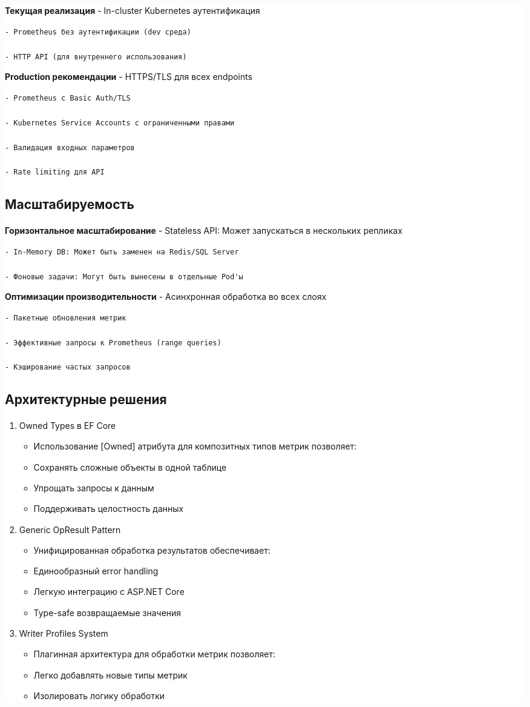 **Текущая реализация**
    - In-cluster Kubernetes аутентификация

    - Prometheus без аутентификации (dev среда)

    - HTTP API (для внутреннего использования)

**Production рекомендации**
    - HTTPS/TLS для всех endpoints

    - Prometheus с Basic Auth/TLS

    - Kubernetes Service Accounts с ограниченными правами

    - Валидация входных параметров

    - Rate limiting для API

## Масштабируемость
**Горизонтальное масштабирование**
    - Stateless API: Может запускаться в нескольких репликах

    - In-Memory DB: Может быть заменен на Redis/SQL Server

    - Фоновые задачи: Могут быть вынесены в отдельные Pod'ы

**Оптимизации производительности**
    - Асинхронная обработка во всех слоях

    - Пакетные обновления метрик

    - Эффективные запросы к Prometheus (range queries)

    - Кэширование частых запросов

## Архитектурные решения
1. Owned Types в EF Core
    - Использование [Owned] атрибута для композитных типов метрик позволяет:

    - Сохранять сложные объекты в одной таблице

    - Упрощать запросы к данным

    - Поддерживать целостность данных

2. Generic OpResult Pattern
    - Унифицированная обработка результатов обеспечивает:

    - Единообразный error handling

    - Легкую интеграцию с ASP.NET Core

    - Type-safe возвращаемые значения

3. Writer Profiles System
    - Плагинная архитектура для обработки метрик позволяет:

    - Легко добавлять новые типы метрик

    - Изолировать логику обработки
